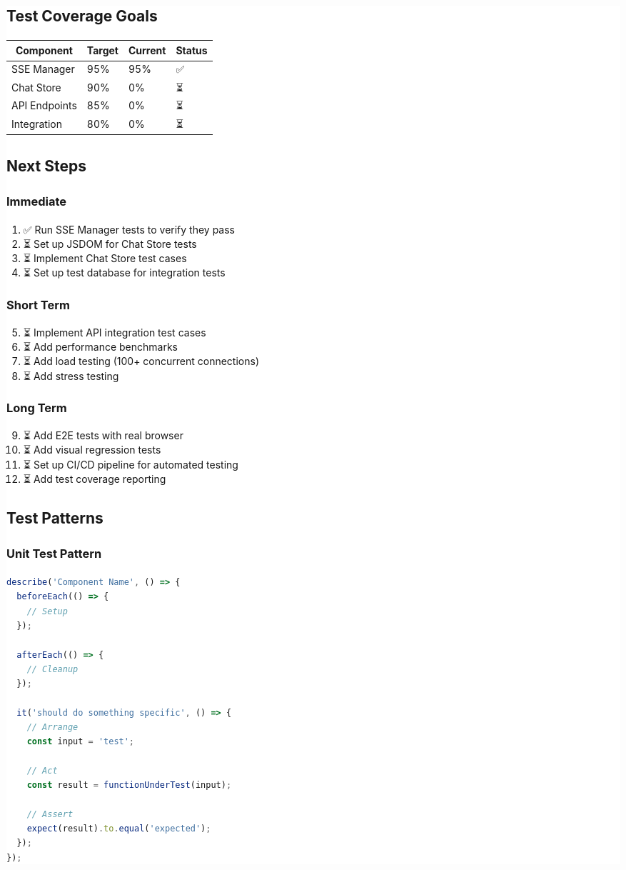## Test Coverage Goals

| Component | Target | Current | Status |
|-----------|--------|---------|--------|
| SSE Manager | 95% | 95% | ✅ |
| Chat Store | 90% | 0% | ⏳ |
| API Endpoints | 85% | 0% | ⏳ |
| Integration | 80% | 0% | ⏳ |

## Next Steps

### Immediate
1. ✅ Run SSE Manager tests to verify they pass
2. ⏳ Set up JSDOM for Chat Store tests
3. ⏳ Implement Chat Store test cases
4. ⏳ Set up test database for integration tests

### Short Term
5. ⏳ Implement API integration test cases
6. ⏳ Add performance benchmarks
7. ⏳ Add load testing (100+ concurrent connections)
8. ⏳ Add stress testing

### Long Term
9. ⏳ Add E2E tests with real browser
10. ⏳ Add visual regression tests
11. ⏳ Set up CI/CD pipeline for automated testing
12. ⏳ Add test coverage reporting

## Test Patterns

### Unit Test Pattern
```javascript
describe('Component Name', () => {
  beforeEach(() => {
    // Setup
  });

  afterEach(() => {
    // Cleanup
  });

  it('should do something specific', () => {
    // Arrange
    const input = 'test';
    
    // Act
    const result = functionUnderTest(input);
    
    // Assert
    expect(result).to.equal('expected');
  });
});
```
